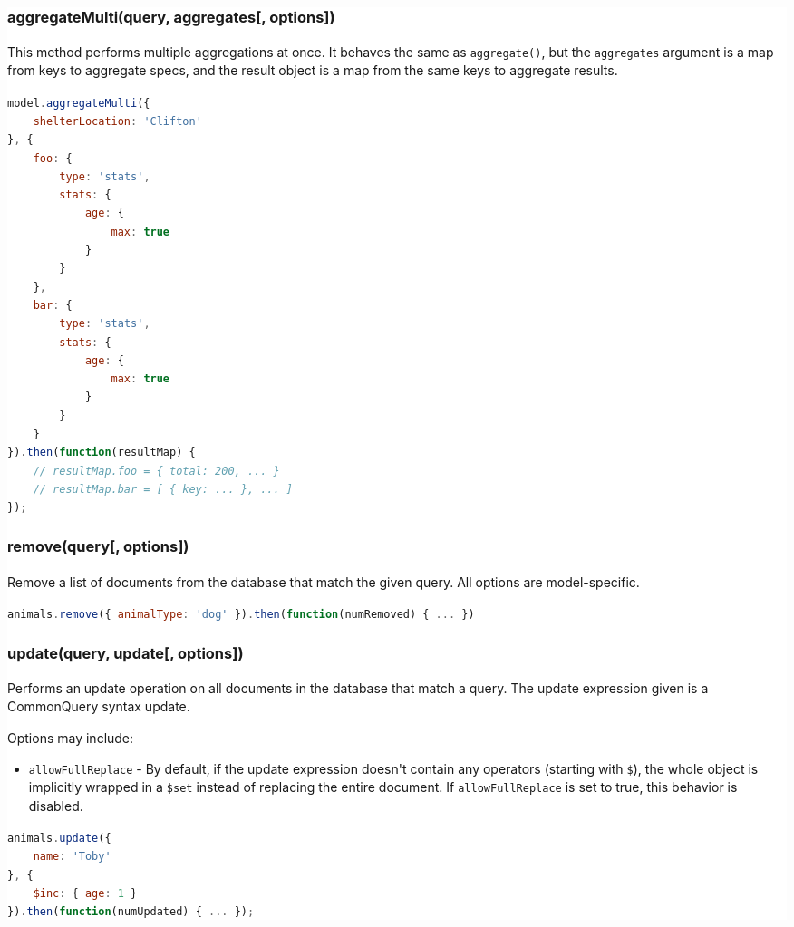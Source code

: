### aggregateMulti(query, aggregates[, options])

This method performs multiple aggregations at once.  It behaves the same as `aggregate()`, but the
`aggregates` argument is a map from keys to aggregate specs, and the result object is a map from
the same keys to aggregate results.

```js
model.aggregateMulti({
	shelterLocation: 'Clifton'
}, {
	foo: {
		type: 'stats',
		stats: {
			age: {
				max: true
			}
		}
	},
	bar: {
		type: 'stats',
		stats: {
			age: {
				max: true
			}
		}
	}
}).then(function(resultMap) {
	// resultMap.foo = { total: 200, ... }
	// resultMap.bar = [ { key: ... }, ... ]
});
```

### remove(query[, options])

Remove a list of documents from the database that match the given query.  All options
are model-specific.

```js
animals.remove({ animalType: 'dog' }).then(function(numRemoved) { ... })
```

### update(query, update[, options])

Performs an update operation on all documents in the database that match a query.
The update expression given is a CommonQuery syntax update.

Options may include:

- `allowFullReplace` - By default, if the update expression doesn't contain any operators (starting with `$`),
the whole object is implicitly wrapped in a `$set` instead of replacing the entire document.
If `allowFullReplace` is set to true, this behavior is disabled.

```js
animals.update({
	name: 'Toby'
}, {
	$inc: { age: 1 }
}).then(function(numUpdated) { ... });
```
